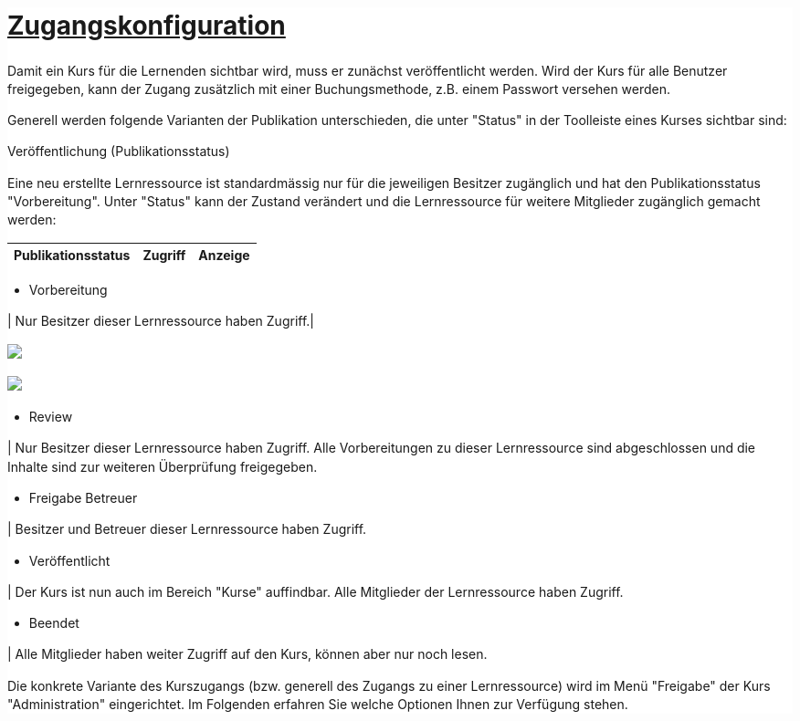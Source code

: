 #  [Zugangskonfiguration](Zugangskonfiguration.html)

Damit ein Kurs für die Lernenden sichtbar wird, muss er zunächst
veröffentlicht werden. Wird der Kurs für alle Benutzer freigegeben, kann der
Zugang zusätzlich mit einer Buchungsmethode, z.B. einem Passwort versehen
werden.

Generell werden folgende Varianten der Publikation unterschieden, die unter
"Status" in der Toolleiste eines Kurses sichtbar sind:

Veröffentlichung (Publikationsstatus)

Eine neu erstellte Lernressource ist standardmässig nur für die jeweiligen
Besitzer zugänglich und hat den Publikationsstatus "Vorbereitung". Unter
"Status" kann der Zustand verändert und die Lernressource für weitere
Mitglieder zugänglich gemacht werden:

Publikationsstatus| Zugriff| Anzeige  
---|---|---  
  
  * Vorbereitung

| Nur Besitzer dieser Lernressource haben Zugriff.|

![](../../download/attachments/590041/Status.png)

  

  

![](../../download/attachments/589988/beendet.png)  
  
  * Review

| Nur Besitzer dieser Lernressource haben Zugriff. Alle Vorbereitungen zu
dieser Lernressource sind abgeschlossen und die Inhalte sind zur weiteren
Überprüfung freigegeben.  
  
  * Freigabe Betreuer

| Besitzer und Betreuer dieser Lernressource haben Zugriff.  
  
  * Veröffentlicht

| Der Kurs ist nun auch im Bereich "Kurse" auffindbar. Alle Mitglieder der
Lernressource haben Zugriff.  
  
  * Beendet

| Alle Mitglieder haben weiter Zugriff auf den Kurs, können aber nur noch
lesen.  
  
Die konkrete Variante des Kurszugangs (bzw. generell des Zugangs zu einer
Lernressource)  wird im Menü "Freigabe" der Kurs "Administration"
eingerichtet. Im Folgenden erfahren Sie welche Optionen Ihnen zur Verfügung
stehen.  
